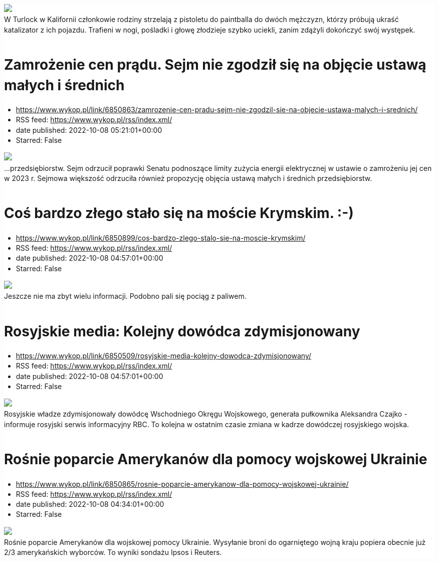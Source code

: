<img src="https://www.wykop.pl/cdn/c3397993/link_16651523624aOAmoma8NQOQEC8qipmyD,w104h74.jpg" /><br />
		 W Turlock w Kalifornii członkowie rodziny strzelają z pistoletu do paintballa do dwóch mężczyzn, którzy próbują ukraść katalizator z ich pojazdu. Trafieni w nogi, pośladki i głowę złodzieje szybko uciekli, zanim zdążyli dokończyć swój występek.

# Zamrożenie cen prądu. Sejm nie zgodził się na objęcie ustawą małych i średnich
 - https://www.wykop.pl/link/6850863/zamrozenie-cen-pradu-sejm-nie-zgodzil-sie-na-objecie-ustawa-malych-i-srednich/
 - RSS feed: https://www.wykop.pl/rss/index.xml/
 - date published: 2022-10-08 05:21:01+00:00
 - Starred: False

<img src="https://www.wykop.pl/cdn/c3397993/link_1665179762OJwPFfK5wvrfHQL5NRKFPe,w104h74.jpg" /><br />
		 ...przedsiębiorstw. Sejm odrzucił poprawki Senatu podnoszące limity zużycia energii elektrycznej w ustawie o zamrożeniu jej cen w 2023 r. Sejmowa większość odrzuciła również propozycję objęcia ustawą małych i średnich przedsiębiorstw.

# Coś bardzo złego stało się na moście Krymskim. :-)
 - https://www.wykop.pl/link/6850899/cos-bardzo-zlego-stalo-sie-na-moscie-krymskim/
 - RSS feed: https://www.wykop.pl/rss/index.xml/
 - date published: 2022-10-08 04:57:01+00:00
 - Starred: False

<img src="https://www.wykop.pl/cdn/c3397993/link_1665201817rkjRvX4MHfop7tQfoHMFIG,w104h74.jpg" /><br />
		 Jeszcze nie ma zbyt wielu informacji. Podobno pali się pociąg z paliwem.

# Rosyjskie media: Kolejny dowódca zdymisjonowany
 - https://www.wykop.pl/link/6850509/rosyjskie-media-kolejny-dowodca-zdymisjonowany/
 - RSS feed: https://www.wykop.pl/rss/index.xml/
 - date published: 2022-10-08 04:57:01+00:00
 - Starred: False

<img src="https://www.wykop.pl/cdn/c3397993/link_1665160102kEUOdsN2EMds29e0Fhd72Y,w104h74.jpg" /><br />
		 Rosyjskie władze zdymisjonowały dowódcę Wschodniego Okręgu Wojskowego, generała pułkownika Aleksandra Czajko - informuje rosyjski serwis informacyjny RBC. To kolejna w ostatnim czasie zmiana w kadrze dowódczej rosyjskiego wojska.

# Rośnie poparcie Amerykanów dla pomocy wojskowej Ukrainie
 - https://www.wykop.pl/link/6850865/rosnie-poparcie-amerykanow-dla-pomocy-wojskowej-ukrainie/
 - RSS feed: https://www.wykop.pl/rss/index.xml/
 - date published: 2022-10-08 04:34:01+00:00
 - Starred: False

<img src="https://www.wykop.pl/cdn/c3397993/link_1665180035pgEYmdN5vmlO5lMN8TutTt,w104h74.jpg" /><br />
		 Rośnie poparcie Amerykanów dla wojskowej pomocy Ukrainie. Wysyłanie broni do ogarniętego wojną kraju popiera obecnie już 2/3 amerykańskich wyborców. To wyniki sondażu Ipsos i Reuters.
